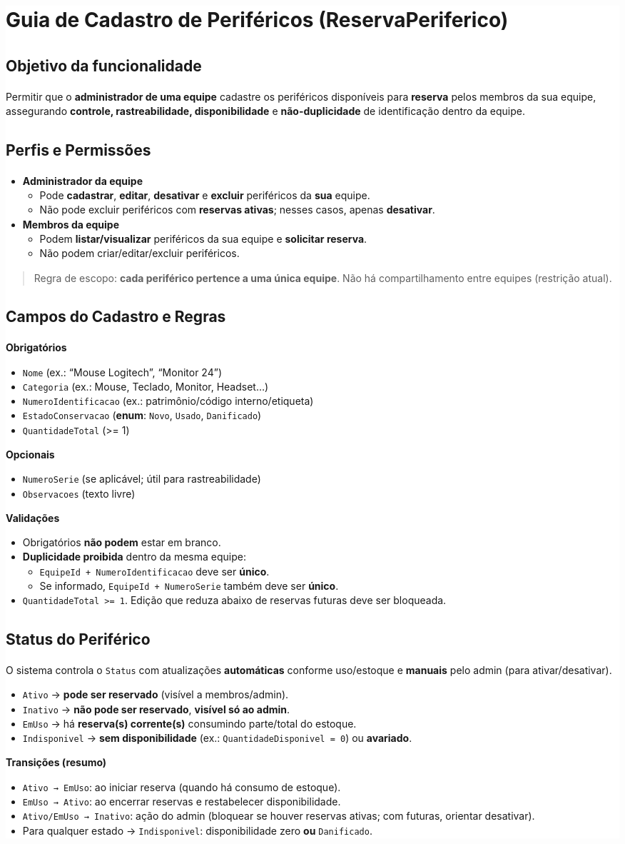 # Guia de Cadastro de Periféricos (ReservaPeriferico)

## Objetivo da funcionalidade
Permitir que o **administrador de uma equipe** cadastre os periféricos disponíveis para **reserva** pelos membros da sua equipe, assegurando **controle, rastreabilidade, disponibilidade** e **não-duplicidade** de identificação dentro da equipe.

## Perfis e Permissões
- **Administrador da equipe**
  - Pode **cadastrar**, **editar**, **desativar** e **excluir** periféricos da **sua** equipe.
  - Não pode excluir periféricos com **reservas ativas**; nesses casos, apenas **desativar**.
- **Membros da equipe**
  - Podem **listar/visualizar** periféricos da sua equipe e **solicitar reserva**.
  - Não podem criar/editar/excluir periféricos.

> Regra de escopo: **cada periférico pertence a uma única equipe**. Não há compartilhamento entre equipes (restrição atual).

## Campos do Cadastro e Regras
**Obrigatórios**
- `Nome` (ex.: “Mouse Logitech”, “Monitor 24”)
- `Categoria` (ex.: Mouse, Teclado, Monitor, Headset…)
- `NumeroIdentificacao` (ex.: patrimônio/código interno/etiqueta)
- `EstadoConservacao` (**enum**: `Novo`, `Usado`, `Danificado`)
- `QuantidadeTotal` (>= 1)

**Opcionais**
- `NumeroSerie` (se aplicável; útil para rastreabilidade)
- `Observacoes` (texto livre)

**Validações**
- Obrigatórios **não podem** estar em branco.
- **Duplicidade proibida** dentro da mesma equipe:
  - `EquipeId + NumeroIdentificacao` deve ser **único**.
  - Se informado, `EquipeId + NumeroSerie` também deve ser **único**.
- `QuantidadeTotal >= 1`. Edição que reduza abaixo de reservas futuras deve ser bloqueada.

## Status do Periférico
O sistema controla o `Status` com atualizações **automáticas** conforme uso/estoque e **manuais** pelo admin (para ativar/desativar).

- `Ativo` → **pode ser reservado** (visível a membros/admin).
- `Inativo` → **não pode ser reservado**, **visível só ao admin**.
- `EmUso` → há **reserva(s) corrente(s)** consumindo parte/total do estoque.
- `Indisponivel` → **sem disponibilidade** (ex.: `QuantidadeDisponivel = 0`) ou **avariado**.

**Transições (resumo)**
- `Ativo → EmUso`: ao iniciar reserva (quando há consumo de estoque).
- `EmUso → Ativo`: ao encerrar reservas e restabelecer disponibilidade.
- `Ativo/EmUso → Inativo`: ação do admin (bloquear se houver reservas ativas; com futuras, orientar desativar).
- Para qualquer estado → `Indisponivel`: disponibilidade zero **ou** `Danificado`.
